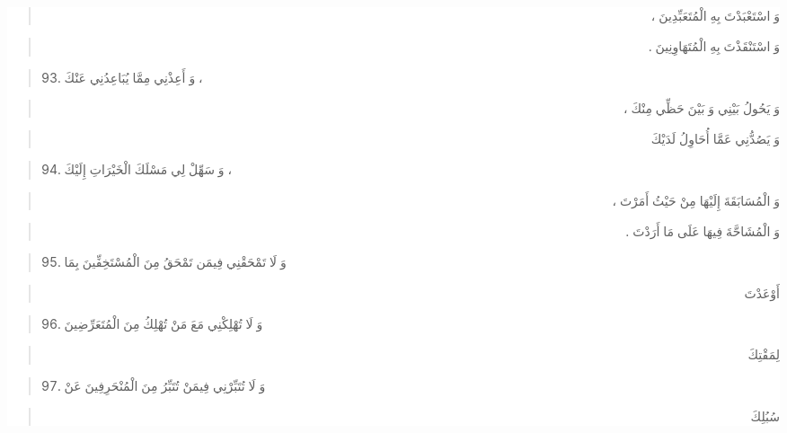 <blockquote dir="rtl">
  <p>
وَ اسْتَعْبَدْتَ بِهِ الْمُتَعَبِّدِينَ ،
  </p>
</blockquote>

<blockquote dir="rtl">
  <p>
وَ اسْتَنْقَذْتَ بِهِ الْمُتَهَاوِنِينَ .
  </p>
</blockquote>

> 93. وَ أَعِذْنِي مِمَّا يُبَاعِدُنِي عَنْكَ ،

<blockquote dir="rtl">
  <p>
وَ يَحُولُ بَيْنِي وَ بَيْنَ حَظِّي مِنْكَ ،
  </p>
</blockquote>

<blockquote dir="rtl">
  <p>
وَ يَصُدُّنِي عَمَّا أُحَاوِلُ لَدَيْكَ
  </p>
</blockquote>

> 94. وَ سَهِّلْ لِي مَسْلَكَ الْخَيْرَاتِ إِلَيْكَ ،

<blockquote dir="rtl">
  <p>
وَ الْمُسَابَقَةَ إِلَيْهَا مِنْ حَيْثُ أَمَرْتَ ،
  </p>
</blockquote>

<blockquote dir="rtl">
  <p>
وَ الْمُشَاحَّةَ فِيهَا عَلَى مَا أَرَدْتَ .
  </p>
</blockquote>

> 95. وَ لَا تَمْحَقْنِي فِيمَن تَمْحَقُ مِنَ الْمُسْتَخِفِّينَ بِمَا
<blockquote dir="rtl">
  <p>
أَوْعَدْتَ
  </p>
</blockquote>

> 96. وَ لَا تُهْلِكْنِي مَعَ مَنْ تُهْلِكُ مِنَ الْمُتَعَرِّضِينَ
<blockquote dir="rtl">
  <p>
لِمَقْتِكَ
  </p>
</blockquote>

> 97. وَ لَا تُتَبِّرْنِي فِيمَنْ تُتَبِّرُ مِنَ الْمُنْحَرِفِينَ عَنْ
<blockquote dir="rtl">
  <p>
سُبُلِكَ
  </p>
</blockquote>
